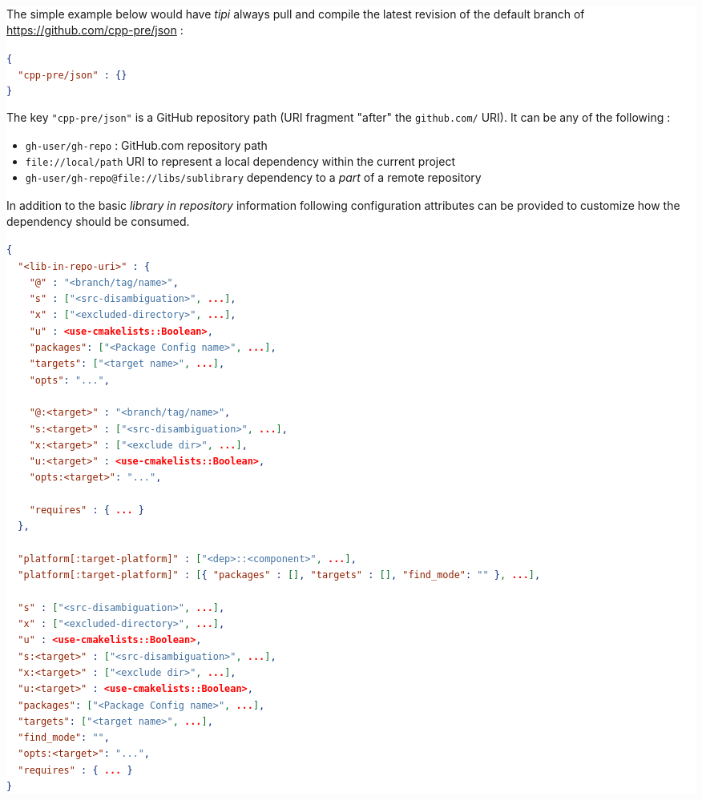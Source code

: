 The simple example below would have _tipi_ always pull and compile the latest revision of the default branch of https://github.com/cpp-pre/json : 

```json
{
  "cpp-pre/json" : {}
}
```

The key `"cpp-pre/json"` is a GitHub repository path (URI fragment "after" the `github.com/` URI). It can be any of the following : 

- `gh-user/gh-repo` : GitHub.com repository path
- `file://local/path` URI to represent a local dependency within the current project
- `gh-user/gh-repo@file://libs/sublibrary` dependency to a _part_ of a remote repository


In addition to the basic _library in repository_ information following configuration attributes can be provided to customize how the dependency should be consumed.

```json
{
  "<lib-in-repo-uri>" : {
    "@" : "<branch/tag/name>",
    "s" : ["<src-disambiguation>", ...], 
    "x" : ["<excluded-directory>", ...],
    "u" : <use-cmakelists::Boolean>,
    "packages": ["<Package Config name>", ...],
    "targets": ["<target name>", ...], 
    "opts": "...",
    
    "@:<target>" : "<branch/tag/name>", 
    "s:<target>" : ["<src-disambiguation>", ...],
    "x:<target>" : ["<exclude dir>", ...],
    "u:<target>" : <use-cmakelists::Boolean>, 
    "opts:<target>": "...",
    
    "requires" : { ... }
  },

  "platform[:target-platform]" : ["<dep>::<component>", ...],
  "platform[:target-platform]" : [{ "packages" : [], "targets" : [], "find_mode": "" }, ...],

  "s" : ["<src-disambiguation>", ...], 
  "x" : ["<excluded-directory>", ...],
  "u" : <use-cmakelists::Boolean>,
  "s:<target>" : ["<src-disambiguation>", ...],
  "x:<target>" : ["<exclude dir>", ...],
  "u:<target>" : <use-cmakelists::Boolean>, 
  "packages": ["<Package Config name>", ...],
  "targets": ["<target name>", ...], 
  "find_mode": "",
  "opts:<target>": "...",
  "requires" : { ... }
}
```


[^1]: Unless the `-n` switch is used which then uses any previously downloaded revision
[^2]: Tipi relies on the structure provided by the platform base project for platform dependencies. You can explore it here: https://github.com/nxxm/hunter/blob/develop/cmake/configs/default.cmake